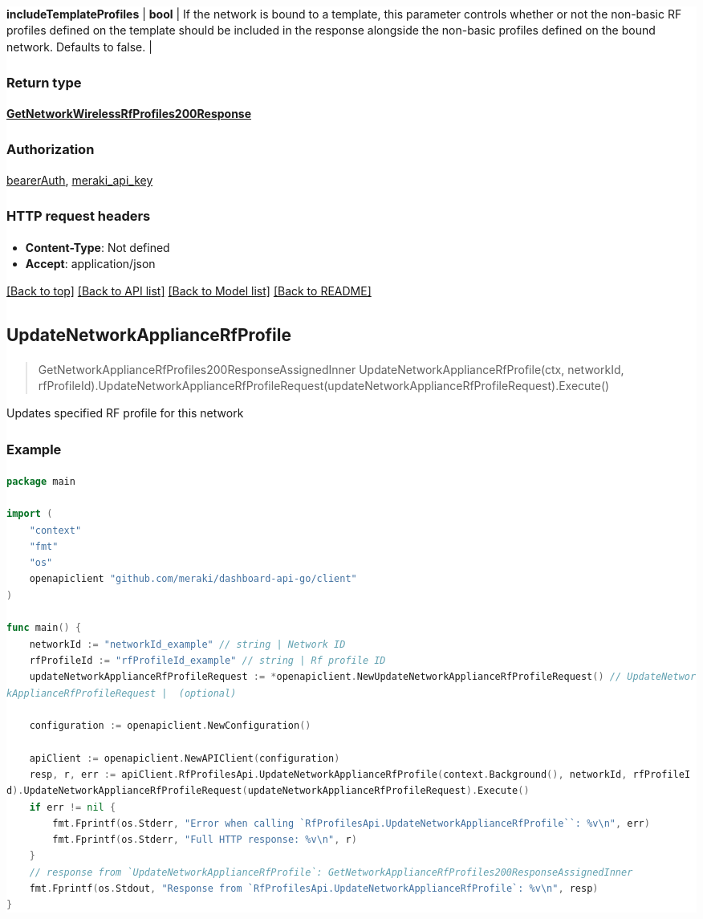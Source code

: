  **includeTemplateProfiles** | **bool** | If the network is bound to a template, this parameter controls whether or not the non-basic RF profiles defined on the template should be included in the response alongside the non-basic profiles defined on the bound network. Defaults to false. | 

### Return type

[**GetNetworkWirelessRfProfiles200Response**](GetNetworkWirelessRfProfiles200Response.md)

### Authorization

[bearerAuth](../README.md#bearerAuth), [meraki_api_key](../README.md#meraki_api_key)

### HTTP request headers

- **Content-Type**: Not defined
- **Accept**: application/json

[[Back to top]](#) [[Back to API list]](../README.md#documentation-for-api-endpoints)
[[Back to Model list]](../README.md#documentation-for-models)
[[Back to README]](../README.md)


## UpdateNetworkApplianceRfProfile

> GetNetworkApplianceRfProfiles200ResponseAssignedInner UpdateNetworkApplianceRfProfile(ctx, networkId, rfProfileId).UpdateNetworkApplianceRfProfileRequest(updateNetworkApplianceRfProfileRequest).Execute()

Updates specified RF profile for this network



### Example

```go
package main

import (
    "context"
    "fmt"
    "os"
    openapiclient "github.com/meraki/dashboard-api-go/client"
)

func main() {
    networkId := "networkId_example" // string | Network ID
    rfProfileId := "rfProfileId_example" // string | Rf profile ID
    updateNetworkApplianceRfProfileRequest := *openapiclient.NewUpdateNetworkApplianceRfProfileRequest() // UpdateNetworkApplianceRfProfileRequest |  (optional)

    configuration := openapiclient.NewConfiguration()

    apiClient := openapiclient.NewAPIClient(configuration)
    resp, r, err := apiClient.RfProfilesApi.UpdateNetworkApplianceRfProfile(context.Background(), networkId, rfProfileId).UpdateNetworkApplianceRfProfileRequest(updateNetworkApplianceRfProfileRequest).Execute()
    if err != nil {
        fmt.Fprintf(os.Stderr, "Error when calling `RfProfilesApi.UpdateNetworkApplianceRfProfile``: %v\n", err)
        fmt.Fprintf(os.Stderr, "Full HTTP response: %v\n", r)
    }
    // response from `UpdateNetworkApplianceRfProfile`: GetNetworkApplianceRfProfiles200ResponseAssignedInner
    fmt.Fprintf(os.Stdout, "Response from `RfProfilesApi.UpdateNetworkApplianceRfProfile`: %v\n", resp)
}
```